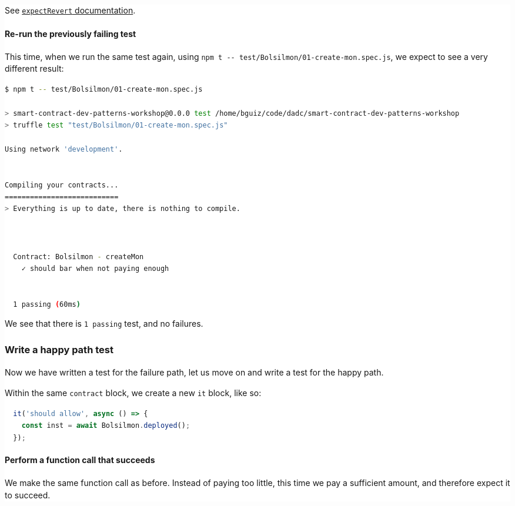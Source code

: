 See [`expectRevert` documentation](https://docs.openzeppelin.com/test-helpers/0.5/api#expect-revert).

#### Re-run the previously failing test

This time, when we run the same test again,
using `npm t -- test/Bolsilmon/01-create-mon.spec.js`,
we expect to see a very different result:

```bash
$ npm t -- test/Bolsilmon/01-create-mon.spec.js

> smart-contract-dev-patterns-workshop@0.0.0 test /home/bguiz/code/dadc/smart-contract-dev-patterns-workshop
> truffle test "test/Bolsilmon/01-create-mon.spec.js"

Using network 'development'.


Compiling your contracts...
===========================
> Everything is up to date, there is nothing to compile.



  Contract: Bolsilmon - createMon
    ✓ should bar when not paying enough


  1 passing (60ms)

```

We see that there is `1 passing` test,
and no failures.

### Write a happy path test

Now we have written a test for the failure path,
let us move on and write a test for the happy path.

Within the same `contract` block,
we create a new `it` block, like so:

```javascript
  it('should allow', async () => {
    const inst = await Bolsilmon.deployed();
  });

```

#### Perform a function call that succeeds

We make the same function call as before.
Instead of paying too little,
this time we pay a sufficient amount,
and therefore expect it to succeed.
